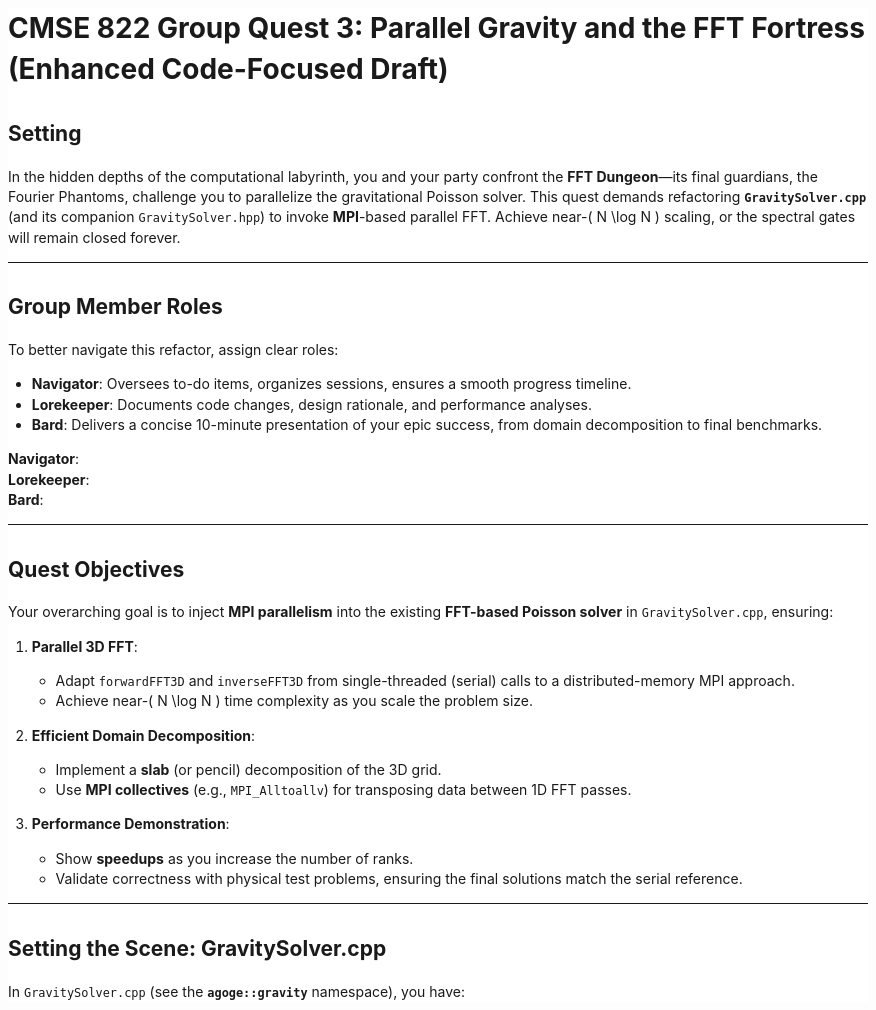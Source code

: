 # CMSE 822 Group Quest 3: Parallel Gravity and the FFT Fortress (Enhanced Code-Focused Draft)

## Setting

In the hidden depths of the computational labyrinth, you and your party confront the **FFT Dungeon**—its final guardians, the Fourier Phantoms, challenge you to parallelize the gravitational Poisson solver. This quest demands refactoring **`GravitySolver.cpp`** (and its companion `GravitySolver.hpp`) to invoke **MPI**-based parallel FFT. Achieve near-\( N \log N \) scaling, or the spectral gates will remain closed forever.

---

## Group Member Roles

To better navigate this refactor, assign clear roles:

- **Navigator**: Oversees to-do items, organizes sessions, ensures a smooth progress timeline.  
- **Lorekeeper**: Documents code changes, design rationale, and performance analyses.  
- **Bard**: Delivers a concise 10-minute presentation of your epic success, from domain decomposition to final benchmarks.

**Navigator**:  
**Lorekeeper**:  
**Bard**:

---

## Quest Objectives

Your overarching goal is to inject **MPI parallelism** into the existing **FFT-based Poisson solver** in `GravitySolver.cpp`, ensuring:

1. **Parallel 3D FFT**:  
   - Adapt `forwardFFT3D` and `inverseFFT3D` from single-threaded (serial) calls to a distributed-memory MPI approach.
   - Achieve near-\( N \log N \) time complexity as you scale the problem size.

2. **Efficient Domain Decomposition**:  
   - Implement a **slab** (or pencil) decomposition of the 3D grid.  
   - Use **MPI collectives** (e.g., `MPI_Alltoallv`) for transposing data between 1D FFT passes.

3. **Performance Demonstration**:  
   - Show **speedups** as you increase the number of ranks.  
   - Validate correctness with physical test problems, ensuring the final solutions match the serial reference.

---

## Setting the Scene: GravitySolver.cpp

In `GravitySolver.cpp` (see the **`agoge::gravity`** namespace), you have:
